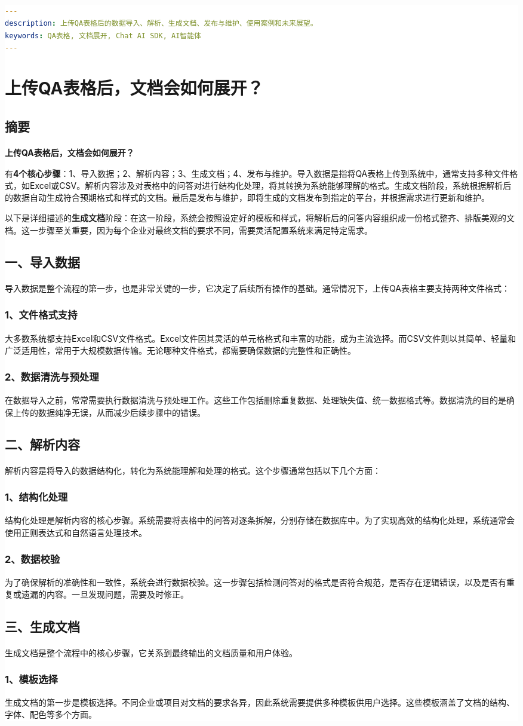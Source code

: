 ```yaml
---
description: 上传QA表格后的数据导入、解析、生成文档、发布与维护、使用案例和未来展望。
keywords: QA表格, 文档展开, Chat AI SDK, AI智能体
---
```

# 上传QA表格后，文档会如何展开？


## 摘要

**上传QA表格后，文档会如何展开？**

有**4个核心步骤**：1、导入数据；2、解析内容；3、生成文档；4、发布与维护。导入数据是指将QA表格上传到系统中，通常支持多种文件格式，如Excel或CSV。解析内容涉及对表格中的问答对进行结构化处理，将其转换为系统能够理解的格式。生成文档阶段，系统根据解析后的数据自动生成符合预期格式和样式的文档。最后是发布与维护，即将生成的文档发布到指定的平台，并根据需求进行更新和维护。

以下是详细描述的**生成文档**阶段：在这一阶段，系统会按照设定好的模板和样式，将解析后的问答内容组织成一份格式整齐、排版美观的文档。这一步骤至关重要，因为每个企业对最终文档的要求不同，需要灵活配置系统来满足特定需求。

## 一、导入数据

导入数据是整个流程的第一步，也是非常关键的一步，它决定了后续所有操作的基础。通常情况下，上传QA表格主要支持两种文件格式：

### 1、文件格式支持

大多数系统都支持Excel和CSV文件格式。Excel文件因其灵活的单元格格式和丰富的功能，成为主流选择。而CSV文件则以其简单、轻量和广泛适用性，常用于大规模数据传输。无论哪种文件格式，都需要确保数据的完整性和正确性。

### 2、数据清洗与预处理

在数据导入之前，常常需要执行数据清洗与预处理工作。这些工作包括删除重复数据、处理缺失值、统一数据格式等。数据清洗的目的是确保上传的数据纯净无误，从而减少后续步骤中的错误。

## 二、解析内容

解析内容是将导入的数据结构化，转化为系统能理解和处理的格式。这个步骤通常包括以下几个方面：

### 1、结构化处理

结构化处理是解析内容的核心步骤。系统需要将表格中的问答对逐条拆解，分别存储在数据库中。为了实现高效的结构化处理，系统通常会使用正则表达式和自然语言处理技术。

### 2、数据校验

为了确保解析的准确性和一致性，系统会进行数据校验。这一步骤包括检测问答对的格式是否符合规范，是否存在逻辑错误，以及是否有重复或遗漏的内容。一旦发现问题，需要及时修正。

## 三、生成文档

生成文档是整个流程中的核心步骤，它关系到最终输出的文档质量和用户体验。

### 1、模板选择

生成文档的第一步是模板选择。不同企业或项目对文档的要求各异，因此系统需要提供多种模板供用户选择。这些模板涵盖了文档的结构、字体、配色等多个方面。

